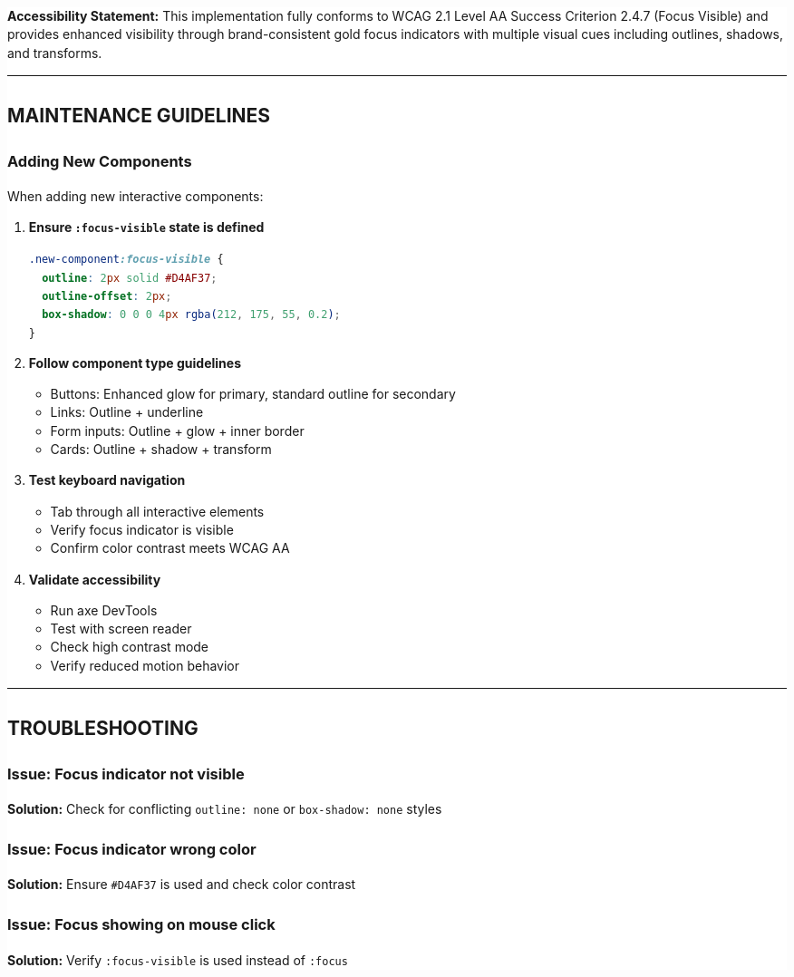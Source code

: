**Accessibility Statement:**
This implementation fully conforms to WCAG 2.1 Level AA Success Criterion 2.4.7 (Focus Visible) and provides enhanced visibility through brand-consistent gold focus indicators with multiple visual cues including outlines, shadows, and transforms.

---

## MAINTENANCE GUIDELINES

### Adding New Components

When adding new interactive components:

1. **Ensure `:focus-visible` state is defined**
   ```css
   .new-component:focus-visible {
     outline: 2px solid #D4AF37;
     outline-offset: 2px;
     box-shadow: 0 0 0 4px rgba(212, 175, 55, 0.2);
   }
   ```

2. **Follow component type guidelines**
   - Buttons: Enhanced glow for primary, standard outline for secondary
   - Links: Outline + underline
   - Form inputs: Outline + glow + inner border
   - Cards: Outline + shadow + transform

3. **Test keyboard navigation**
   - Tab through all interactive elements
   - Verify focus indicator is visible
   - Confirm color contrast meets WCAG AA

4. **Validate accessibility**
   - Run axe DevTools
   - Test with screen reader
   - Check high contrast mode
   - Verify reduced motion behavior

---

## TROUBLESHOOTING

### Issue: Focus indicator not visible
**Solution:** Check for conflicting `outline: none` or `box-shadow: none` styles

### Issue: Focus indicator wrong color
**Solution:** Ensure `#D4AF37` is used and check color contrast

### Issue: Focus showing on mouse click
**Solution:** Verify `:focus-visible` is used instead of `:focus`

